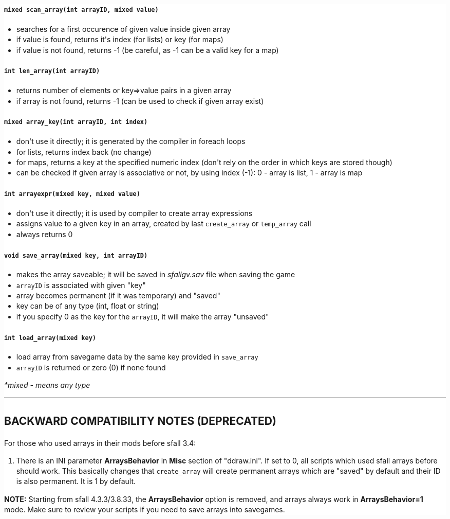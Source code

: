 #### `mixed scan_array(int arrayID, mixed value)`
- searches for a first occurence of given value inside given array
- if value is found, returns it's index (for lists) or key (for maps)
- if value is not found, returns -1 (be careful, as -1 can be a valid key for a map)


#### `int len_array(int arrayID)`
- returns number of elements or key=>value pairs in a given array
- if array is not found, returns -1  (can be used to check if given array exist)


#### `mixed array_key(int arrayID, int index)`
- don't use it directly; it is generated by the compiler in foreach loops
- for lists, returns index back (no change)
- for maps, returns a key at the specified numeric index (don't rely on the order in which keys are stored though)
- can be checked if given array is associative or not, by using index (-1): 0 - array is list, 1 - array is map


#### `int arrayexpr(mixed key, mixed value)`
- don't use it directly; it is used by compiler to create array expressions
- assigns value to a given key in an array, created by last `create_array` or `temp_array` call
- always returns 0


#### `void save_array(mixed key, int arrayID)`
- makes the array saveable; it will be saved in *sfallgv.sav* file when saving the game
- `arrayID` is associated with given "key"
- array becomes permanent (if it was temporary) and "saved"
- key can be of any type (int, float or string)
- if you specify 0 as the key for the `arrayID`, it will make the array "unsaved"


#### `int load_array(mixed key)`
- load array from savegame data by the same key provided in `save_array`
- `arrayID` is returned or zero (0) if none found


_*mixed - means any type_

___
## BACKWARD COMPATIBILITY NOTES (DEPRECATED)

For those who used arrays in their mods before sfall 3.4:

1. There is an INI parameter **ArraysBehavior** in **Misc** section of "ddraw.ini". If set to 0, all scripts which used sfall arrays before should work. This basically changes that `create_array` will create permanent arrays which are "saved" by default and their ID is also permanent. It is 1 by default.

__NOTE:__ Starting from sfall 4.3.3/3.8.33, the **ArraysBehavior** option is removed, and arrays always work in **ArraysBehavior=1** mode. Make sure to review your scripts if you need to save arrays into savegames.
